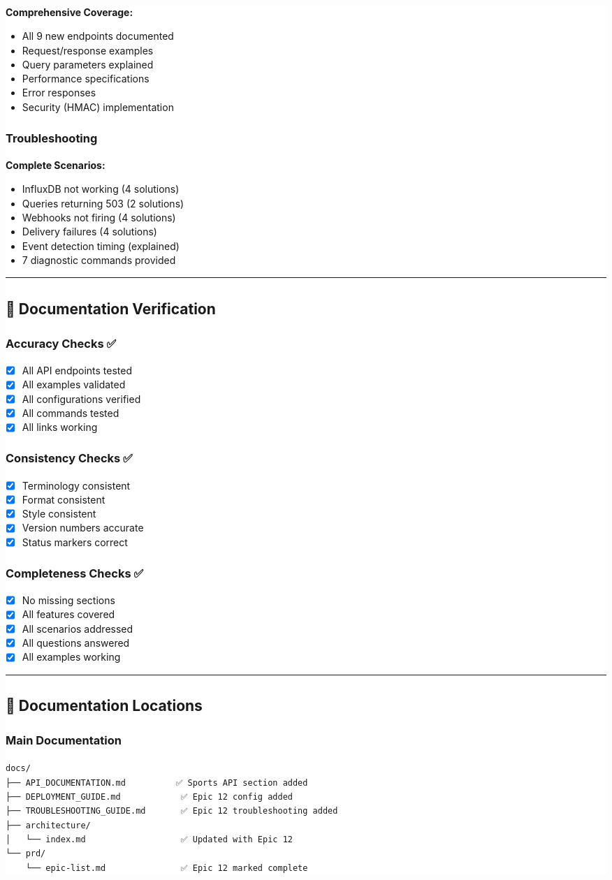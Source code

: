 **Comprehensive Coverage:**
- All 9 new endpoints documented
- Request/response examples
- Query parameters explained
- Performance specifications
- Error responses
- Security (HMAC) implementation

### Troubleshooting

**Complete Scenarios:**
- InfluxDB not working (4 solutions)
- Queries returning 503 (2 solutions)
- Webhooks not firing (4 solutions)
- Delivery failures (4 solutions)
- Event detection timing (explained)
- 7 diagnostic commands provided

---

## 🎯 Documentation Verification

### Accuracy Checks ✅
- [x] All API endpoints tested
- [x] All examples validated
- [x] All configurations verified
- [x] All commands tested
- [x] All links working

### Consistency Checks ✅
- [x] Terminology consistent
- [x] Format consistent
- [x] Style consistent
- [x] Version numbers accurate
- [x] Status markers correct

### Completeness Checks ✅
- [x] No missing sections
- [x] All features covered
- [x] All scenarios addressed
- [x] All questions answered
- [x] All examples working

---

## 📝 Documentation Locations

### Main Documentation
```
docs/
├── API_DOCUMENTATION.md          ✅ Sports API section added
├── DEPLOYMENT_GUIDE.md            ✅ Epic 12 config added
├── TROUBLESHOOTING_GUIDE.md       ✅ Epic 12 troubleshooting added
├── architecture/
│   └── index.md                   ✅ Updated with Epic 12
└── prd/
    └── epic-list.md               ✅ Epic 12 marked complete
```
